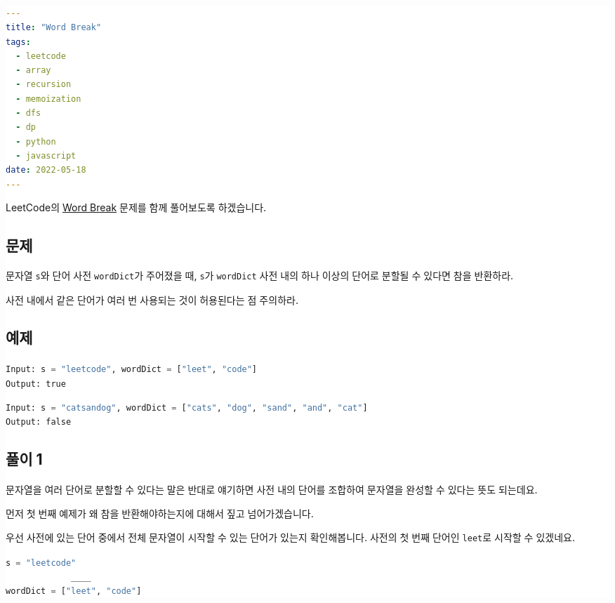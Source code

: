 ```yaml
---
title: "Word Break"
tags:
  - leetcode
  - array
  - recursion
  - memoization
  - dfs
  - dp
  - python
  - javascript
date: 2022-05-18
---
```


<iframe width="560" height="315" src="https://www.youtube.com/embed/-qMVFoVyTqY" title="YouTube video player" frameborder="0" allow="accelerometer; autoplay; clipboard-write; encrypted-media; gyroscope; picture-in-picture" allowfullscreen></iframe>

LeetCode의 [Word Break](https://leetcode.com/problems/word-break/) 문제를 함께 풀어보도록 하겠습니다.

## 문제

문자열 `s`와 단어 사전 `wordDict`가 주어졌을 때, `s`가 `wordDict` 사전 내의 하나 이상의 단어로 분할될 수 있다면 참을 반환하라.

사전 내에서 같은 단어가 여러 번 사용되는 것이 허용된다는 점 주의하라.

## 예제

```py
Input: s = "leetcode", wordDict = ["leet", "code"]
Output: true
```

```py
Input: s = "catsandog", wordDict = ["cats", "dog", "sand", "and", "cat"]
Output: false
```

## 풀이 1

문자열을 여러 단어로 분할할 수 있다는 말은 반대로 얘기하면 사전 내의 단어를 조합하여 문자열을 완성할 수 있다는 뜻도 되는데요.

먼저 첫 번째 예제가 왜 참을 반환해야하는지에 대해서 짚고 넘어가겠습니다.

우선 사전에 있는 단어 중에서 전체 문자열이 시작할 수 있는 단어가 있는지 확인해봅니다.
사전의 첫 번째 단어인 `leet`로 시작할 수 있겠네요.

```py
s = "leetcode"
             ____
wordDict = ["leet", "code"]
```
